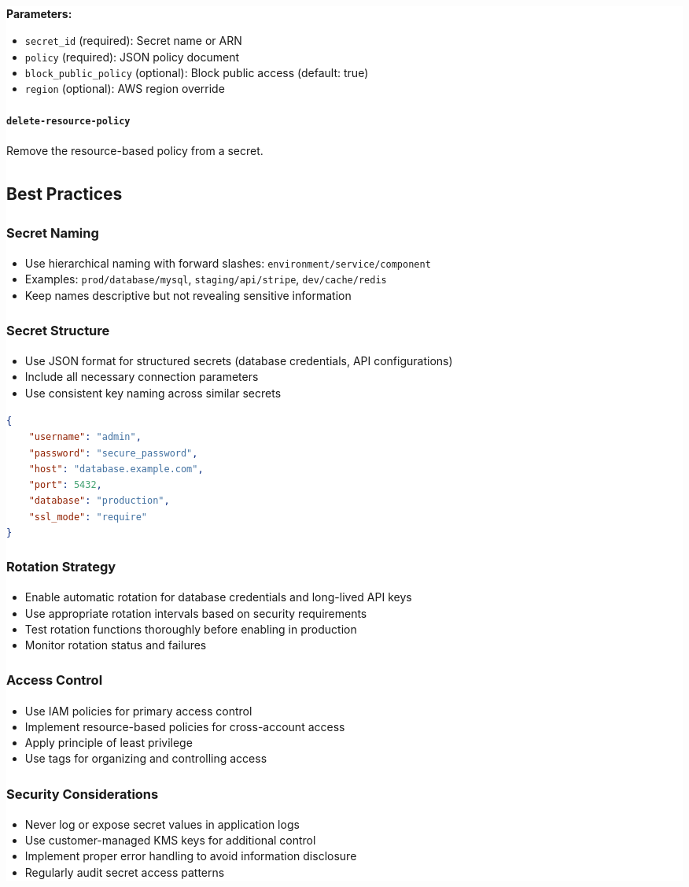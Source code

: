 **Parameters:**
- `secret_id` (required): Secret name or ARN
- `policy` (required): JSON policy document
- `block_public_policy` (optional): Block public access (default: true)
- `region` (optional): AWS region override

#### `delete-resource-policy`
Remove the resource-based policy from a secret.

## Best Practices

### Secret Naming
- Use hierarchical naming with forward slashes: `environment/service/component`
- Examples: `prod/database/mysql`, `staging/api/stripe`, `dev/cache/redis`
- Keep names descriptive but not revealing sensitive information

### Secret Structure
- Use JSON format for structured secrets (database credentials, API configurations)
- Include all necessary connection parameters
- Use consistent key naming across similar secrets

```json
{
    "username": "admin",
    "password": "secure_password",
    "host": "database.example.com",
    "port": 5432,
    "database": "production",
    "ssl_mode": "require"
}
```

### Rotation Strategy
- Enable automatic rotation for database credentials and long-lived API keys
- Use appropriate rotation intervals based on security requirements
- Test rotation functions thoroughly before enabling in production
- Monitor rotation status and failures

### Access Control
- Use IAM policies for primary access control
- Implement resource-based policies for cross-account access
- Apply principle of least privilege
- Use tags for organizing and controlling access

### Security Considerations
- Never log or expose secret values in application logs
- Use customer-managed KMS keys for additional control
- Implement proper error handling to avoid information disclosure
- Regularly audit secret access patterns
